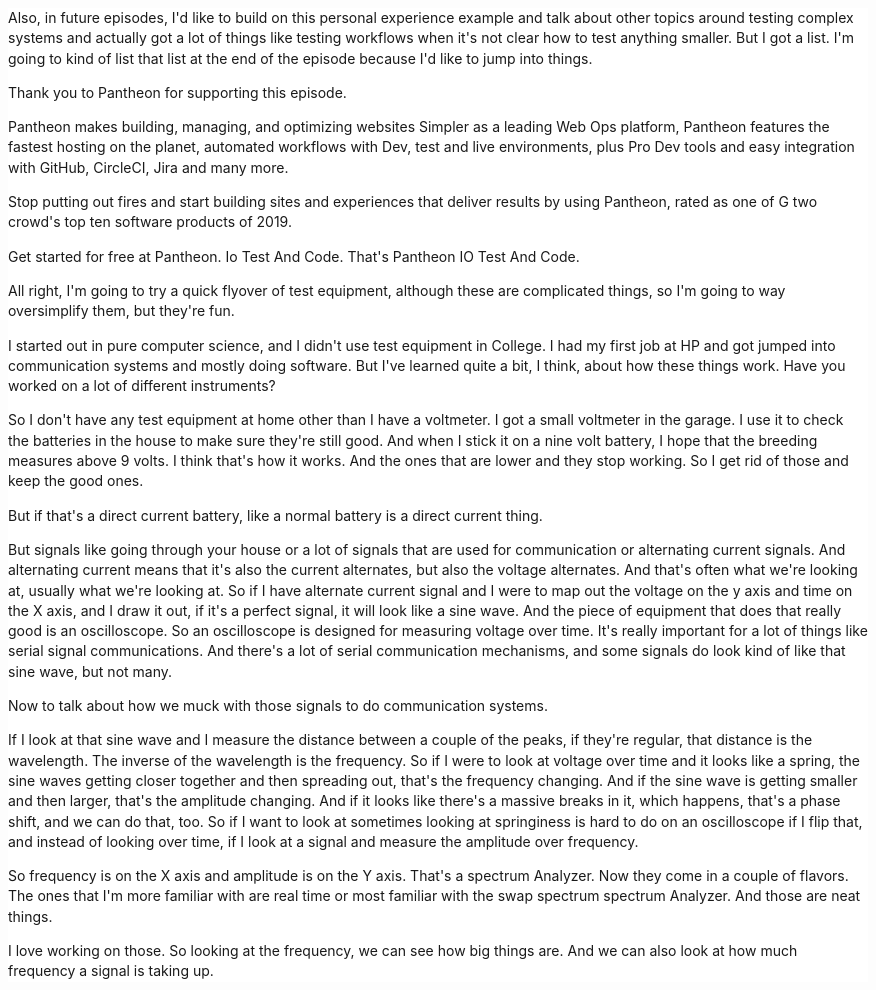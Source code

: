 Also, in future episodes, I'd like to build on this personal experience example and talk about other topics around testing complex systems and actually got a lot of things like testing workflows when it's not clear how to test anything smaller. But I got a list. I'm going to kind of list that list at the end of the episode because I'd like to jump into things.

Thank you to Pantheon for supporting this episode.

Pantheon makes building, managing, and optimizing websites Simpler as a leading Web Ops platform, Pantheon features the fastest hosting on the planet, automated workflows with Dev, test and live environments, plus Pro Dev tools and easy integration with GitHub, CircleCI, Jira and many more.

Stop putting out fires and start building sites and experiences that deliver results by using Pantheon, rated as one of G two crowd's top ten software products of 2019.

Get started for free at Pantheon. Io Test And Code. That's Pantheon IO Test And Code.

All right, I'm going to try a quick flyover of test equipment, although these are complicated things, so I'm going to way oversimplify them, but they're fun.

I started out in pure computer science, and I didn't use test equipment in College. I had my first job at HP and got jumped into communication systems and mostly doing software. But I've learned quite a bit, I think, about how these things work. Have you worked on a lot of different instruments?

So I don't have any test equipment at home other than I have a voltmeter. I got a small voltmeter in the garage. I use it to check the batteries in the house to make sure they're still good. And when I stick it on a nine volt battery, I hope that the breeding measures above 9 volts. I think that's how it works. And the ones that are lower and they stop working. So I get rid of those and keep the good ones.

But if that's a direct current battery, like a normal battery is a direct current thing.

But signals like going through your house or a lot of signals that are used for communication or alternating current signals. And alternating current means that it's also the current alternates, but also the voltage alternates. And that's often what we're looking at, usually what we're looking at. So if I have alternate current signal and I were to map out the voltage on the y axis and time on the X axis, and I draw it out, if it's a perfect signal, it will look like a sine wave. And the piece of equipment that does that really good is an oscilloscope. So an oscilloscope is designed for measuring voltage over time. It's really important for a lot of things like serial signal communications. And there's a lot of serial communication mechanisms, and some signals do look kind of like that sine wave, but not many.

Now to talk about how we muck with those signals to do communication systems.

If I look at that sine wave and I measure the distance between a couple of the peaks, if they're regular, that distance is the wavelength. The inverse of the wavelength is the frequency. So if I were to look at voltage over time and it looks like a spring, the sine waves getting closer together and then spreading out, that's the frequency changing. And if the sine wave is getting smaller and then larger, that's the amplitude changing. And if it looks like there's a massive breaks in it, which happens, that's a phase shift, and we can do that, too. So if I want to look at sometimes looking at springiness is hard to do on an oscilloscope if I flip that, and instead of looking over time, if I look at a signal and measure the amplitude over frequency.

So frequency is on the X axis and amplitude is on the Y axis. That's a spectrum Analyzer. Now they come in a couple of flavors. The ones that I'm more familiar with are real time or most familiar with the swap spectrum spectrum Analyzer. And those are neat things.

I love working on those. So looking at the frequency, we can see how big things are. And we can also look at how much frequency a signal is taking up.
